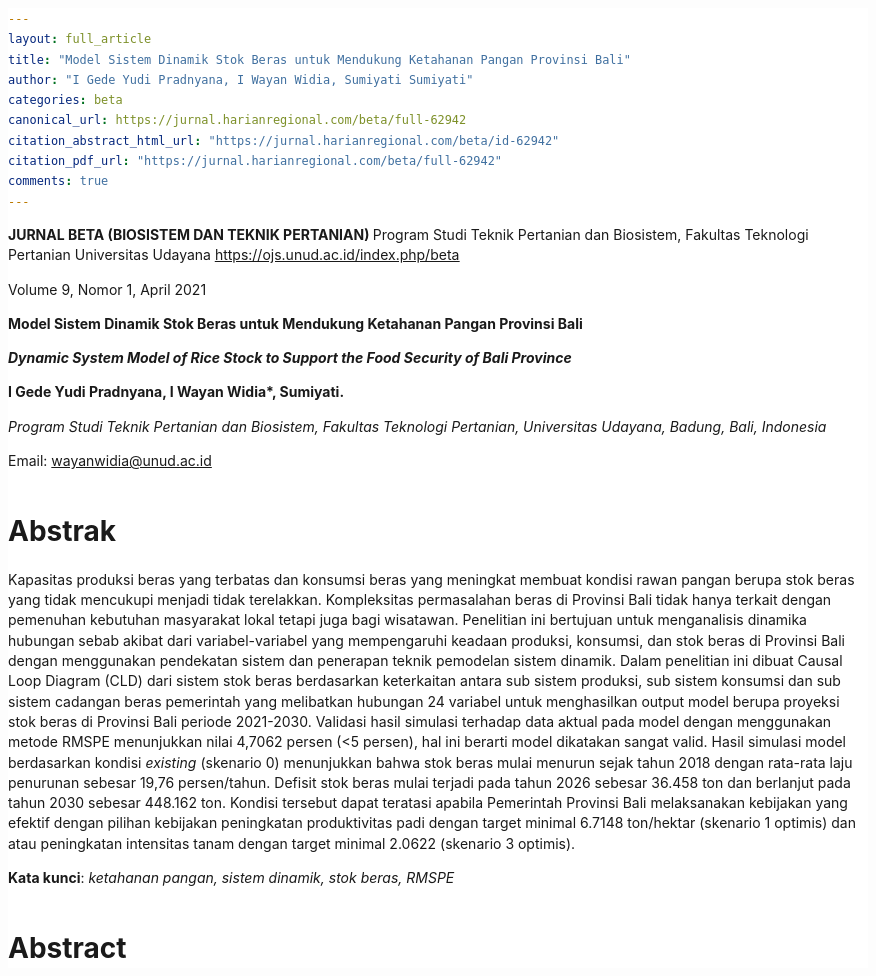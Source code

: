 ```yaml
---
layout: full_article
title: "Model Sistem Dinamik Stok Beras untuk Mendukung Ketahanan Pangan Provinsi Bali"
author: "I Gede Yudi Pradnyana, I Wayan Widia, Sumiyati Sumiyati"
categories: beta
canonical_url: https://jurnal.harianregional.com/beta/full-62942 
citation_abstract_html_url: "https://jurnal.harianregional.com/beta/id-62942"
citation_pdf_url: "https://jurnal.harianregional.com/beta/full-62942"  
comments: true
---
```


<p><span class="font7" style="font-weight:bold;">JURNAL BETA (BIOSISTEM DAN TEKNIK PERTANIAN) </span><span class="font7">Program Studi Teknik Pertanian dan Biosistem, Fakultas Teknologi Pertanian Universitas Udayana </span><a href="https://ojs.unud.ac.id/index.php/beta"><span class="font7" style="text-decoration:underline;">https://ojs.unud.ac.id/index.php/beta</span></a></p>
<p><span class="font7">Volume 9, Nomor 1, April 2021</span></p>
<p><span class="font7" style="font-weight:bold;">Model Sistem Dinamik Stok Beras untuk Mendukung Ketahanan Pangan Provinsi Bali</span></p>
<p><span class="font7" style="font-weight:bold;font-style:italic;">Dynamic System Model of Rice Stock to Support the Food Security of Bali Province</span></p>
<p><span class="font6" style="font-weight:bold;">I Gede Yudi Pradnyana, I Wayan Widia*, Sumiyati.</span></p>
<p><span class="font6" style="font-style:italic;">Program Studi Teknik Pertanian dan Biosistem, Fakultas Teknologi Pertanian, Universitas Udayana, Badung, Bali, Indonesia</span></p>
<p><span class="font6">Email: </span><a href="mailto:wayanwidia@unud.ac.id"><span class="font6">wayanwidia@unud.ac.id</span></a></p><a name="caption1"></a>
<h1><a name="bookmark0"></a><span class="font7" style="font-weight:bold;"><a name="bookmark1"></a>Abstrak</span></h1>
<p><span class="font6">Kapasitas produksi beras yang terbatas dan konsumsi beras yang meningkat membuat kondisi rawan pangan berupa stok beras yang tidak mencukupi menjadi tidak terelakkan. Kompleksitas permasalahan beras di Provinsi Bali tidak hanya terkait dengan pemenuhan kebutuhan masyarakat lokal tetapi juga bagi wisatawan. Penelitian ini bertujuan untuk menganalisis dinamika hubungan sebab akibat dari variabel-variabel yang mempengaruhi keadaan produksi, konsumsi, dan stok beras di Provinsi Bali dengan menggunakan pendekatan sistem dan penerapan teknik pemodelan sistem dinamik. Dalam penelitian ini dibuat Causal Loop Diagram (CLD) dari sistem stok beras berdasarkan keterkaitan antara sub sistem produksi, sub sistem konsumsi dan sub sistem cadangan beras pemerintah yang melibatkan hubungan 24 variabel untuk menghasilkan output model berupa proyeksi stok beras di Provinsi Bali periode 2021-2030. Validasi hasil simulasi terhadap data aktual pada model dengan menggunakan metode RMSPE menunjukkan nilai 4,7062 </span><span class="font7">persen </span><span class="font6">(&lt;5 </span><span class="font7">persen</span><span class="font6">), hal ini berarti model dikatakan sangat valid. Hasil simulasi model berdasarkan kondisi </span><span class="font6" style="font-style:italic;">existing</span><span class="font6"> (skenario 0) menunjukkan bahwa stok beras mulai menurun sejak tahun 2018 dengan rata-rata laju penurunan sebesar 19,76 </span><span class="font7">persen</span><span class="font6">/tahun. Defisit stok beras mulai terjadi pada tahun 2026 sebesar 36.458 ton dan berlanjut pada tahun 2030 sebesar 448.162 ton. Kondisi tersebut dapat teratasi apabila Pemerintah Provinsi Bali melaksanakan kebijakan yang efektif dengan pilihan kebijakan peningkatan produktivitas padi dengan target minimal 6.7148 ton/hektar (skenario 1 optimis) dan atau peningkatan intensitas tanam dengan target minimal 2.0622 (skenario 3 optimis).</span></p>
<p><span class="font6" style="font-weight:bold;">Kata kunci</span><span class="font6">: </span><span class="font6" style="font-style:italic;">ketahanan pangan, sistem dinamik, stok beras, RMSPE</span></p>
<h1><a name="bookmark2"></a><span class="font7" style="font-weight:bold;"><a name="bookmark3"></a>Abstract</span></h1>